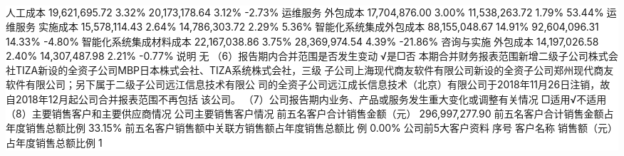 人工成本
19,621,695.72
3.32%
20,173,178.64
3.12%
-2.73%
运维服务
外包成本
17,704,876.00
3.00%
11,538,263.72
1.79%
53.44%
运维服务
实施成本
15,578,114.43
2.64%
14,786,303.72
2.29%
5.36%
智能化系统集成外包成本
88,155,048.67
14.91%
92,604,096.31
14.33%
-4.80%
智能化系统集成材料成本
22,167,038.86
3.75%
28,369,974.54
4.39%
-21.86%
咨询与实施
外包成本
14,197,026.58
2.40%
14,307,487.98
2.21%
-0.77%
说明
无
（6）报告期内合并范围是否发生变动
√是□否
本期合并财务报表范围新增二级子公司株式会社TIZA新设的全资子公司MBP日本株式会社、TIZA系统株式会社，三级
子公司上海现代商友软件有限公司新设的全资子公司郑州现代商友软件有限公司；另下属于二级子公司远江信息技术有限公
司的全资子公司远江成长信息技术（北京）有限公司于2018年11月26日注销，故自2018年12月起公司合并报表范围不再包括
该公司。
（7）公司报告期内业务、产品或服务发生重大变化或调整有关情况
□适用√不适用
（8）主要销售客户和主要供应商情况
公司主要销售客户情况
前五名客户合计销售金额（元）
296,997,277.90
前五名客户合计销售金额占年度销售总额比例
33.15%
前五名客户销售额中关联方销售额占年度销售总额比
例
0.00%
公司前5大客户资料
序号
客户名称
销售额（元）
占年度销售总额比例
1